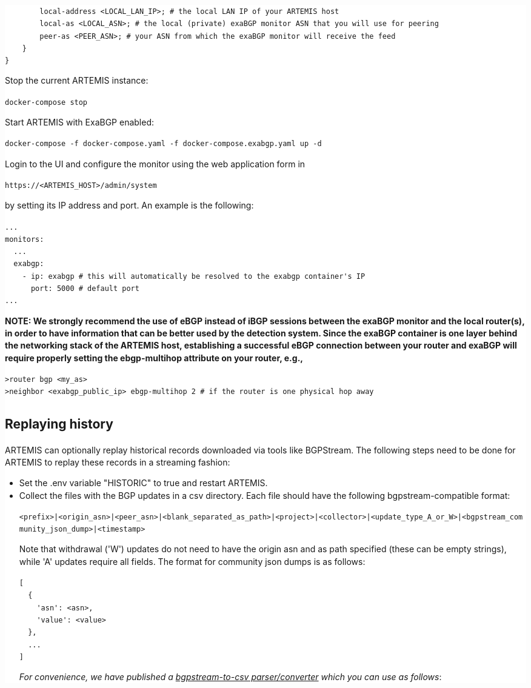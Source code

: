 ```
        local-address <LOCAL_LAN_IP>; # the local LAN IP of your ARTEMIS host
        local-as <LOCAL_ASN>; # the local (private) exaBGP monitor ASN that you will use for peering
        peer-as <PEER_ASN>; # your ASN from which the exaBGP monitor will receive the feed
    }
}
```
Stop the current ARTEMIS instance:
```
docker-compose stop
```
Start ARTEMIS with ExaBGP enabled:
```
docker-compose -f docker-compose.yaml -f docker-compose.exabgp.yaml up -d
```
Login to the UI and configure the monitor using the web application form in
```
https://<ARTEMIS_HOST>/admin/system
```
by setting its IP address and port. An example is the following:
```
...
monitors:
  ...
  exabgp:
    - ip: exabgp # this will automatically be resolved to the exabgp container's IP
      port: 5000 # default port
...
```
**NOTE: We strongly recommend the use of eBGP instead of iBGP sessions between the
exaBGP monitor and the local router(s), in order to have information that can be better
used by the detection system. Since the exaBGP container is one layer behind the networking
stack of the ARTEMIS host, establishing a successful eBGP connection between your router and
exaBGP will require properly setting the ebgp-multihop attribute on your router, e.g.,**
```
>router bgp <my_as>
>neighbor <exabgp_public_ip> ebgp-multihop 2 # if the router is one physical hop away
```

## Replaying history
ARTEMIS can optionally replay historical records downloaded via tools like BGPStream.
The following steps need to be done for ARTEMIS to replay these records in a streaming fashion:
* Set the .env variable "HISTORIC" to true and restart ARTEMIS.
* Collect the files with the BGP updates in a csv directory. Each file should have the following bgpstream-compatible format:
  ```
  <prefix>|<origin_asn>|<peer_asn>|<blank_separated_as_path>|<project>|<collector>|<update_type_A_or_W>|<bgpstream_community_json_dump>|<timestamp>
  ```
  Note that withdrawal ('W') updates do not need to have the origin asn and as path specified (these can be empty strings), while 'A' updates require all fields. The format for community json dumps is as follows:
  ```
  [
    {
      'asn': <asn>,
      'value': <value>
    },
    ...
  ]
  ```
  *For convenience, we have published a [bgpstream-to-csv parser/converter](https://github.com/FORTH-ICS-INSPIRE/artemis/blob/master/other/bgpstream_retrieve_prefix_records.py) which you can use as follows*:
  ```
  ```